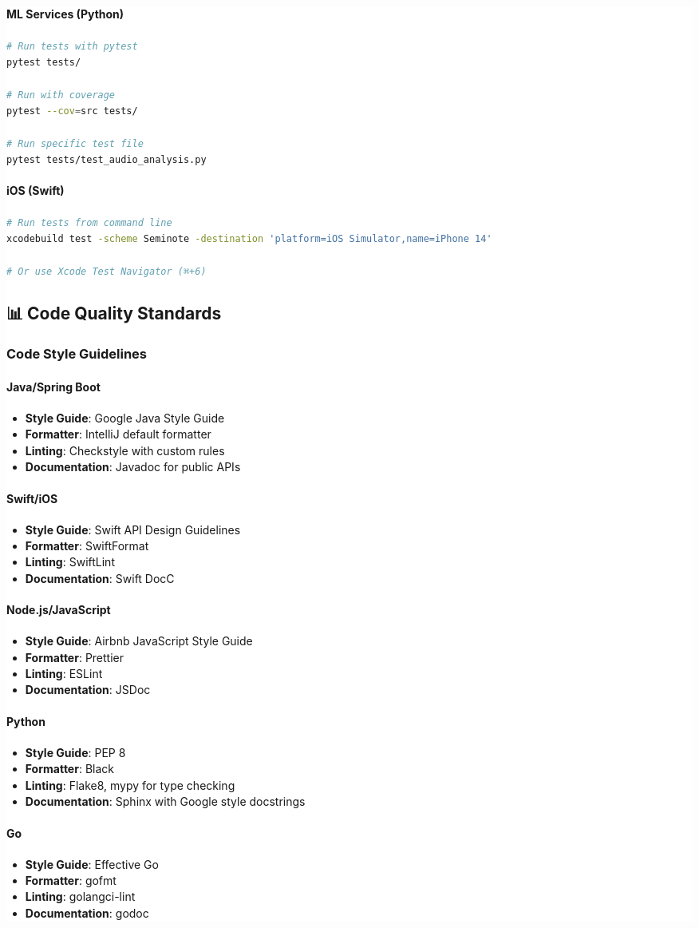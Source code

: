 #### ML Services (Python)
```bash
# Run tests with pytest
pytest tests/

# Run with coverage
pytest --cov=src tests/

# Run specific test file
pytest tests/test_audio_analysis.py
```

#### iOS (Swift)
```bash
# Run tests from command line
xcodebuild test -scheme Seminote -destination 'platform=iOS Simulator,name=iPhone 14'

# Or use Xcode Test Navigator (⌘+6)
```

## 📊 Code Quality Standards

### Code Style Guidelines

#### Java/Spring Boot
- **Style Guide**: Google Java Style Guide
- **Formatter**: IntelliJ default formatter
- **Linting**: Checkstyle with custom rules
- **Documentation**: Javadoc for public APIs

#### Swift/iOS
- **Style Guide**: Swift API Design Guidelines
- **Formatter**: SwiftFormat
- **Linting**: SwiftLint
- **Documentation**: Swift DocC

#### Node.js/JavaScript
- **Style Guide**: Airbnb JavaScript Style Guide
- **Formatter**: Prettier
- **Linting**: ESLint
- **Documentation**: JSDoc

#### Python
- **Style Guide**: PEP 8
- **Formatter**: Black
- **Linting**: Flake8, mypy for type checking
- **Documentation**: Sphinx with Google style docstrings

#### Go
- **Style Guide**: Effective Go
- **Formatter**: gofmt
- **Linting**: golangci-lint
- **Documentation**: godoc

